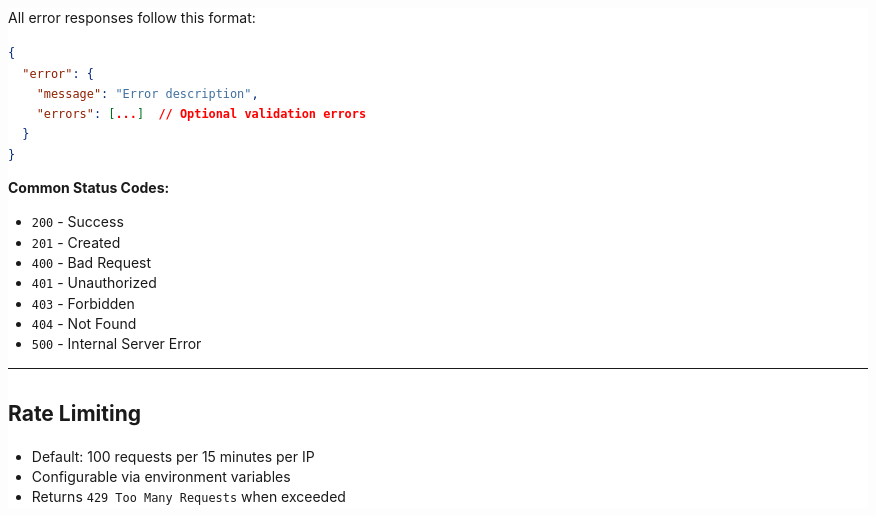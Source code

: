 All error responses follow this format:

```json
{
  "error": {
    "message": "Error description",
    "errors": [...]  // Optional validation errors
  }
}
```

**Common Status Codes:**
- `200` - Success
- `201` - Created
- `400` - Bad Request
- `401` - Unauthorized
- `403` - Forbidden
- `404` - Not Found
- `500` - Internal Server Error

---

## Rate Limiting

- Default: 100 requests per 15 minutes per IP
- Configurable via environment variables
- Returns `429 Too Many Requests` when exceeded

